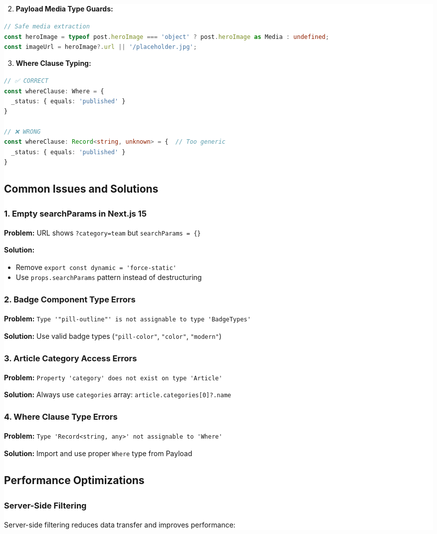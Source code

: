 2. **Payload Media Type Guards:**
```typescript
// Safe media extraction
const heroImage = typeof post.heroImage === 'object' ? post.heroImage as Media : undefined;
const imageUrl = heroImage?.url || '/placeholder.jpg';
```

3. **Where Clause Typing:**
```typescript
// ✅ CORRECT
const whereClause: Where = {
  _status: { equals: 'published' }
}

// ❌ WRONG
const whereClause: Record<string, unknown> = {  // Too generic
  _status: { equals: 'published' }
}
```

## Common Issues and Solutions

### 1. Empty searchParams in Next.js 15

**Problem:** URL shows `?category=team` but `searchParams = {}`

**Solution:**
- Remove `export const dynamic = 'force-static'`
- Use `props.searchParams` pattern instead of destructuring

### 2. Badge Component Type Errors

**Problem:** `Type '"pill-outline"' is not assignable to type 'BadgeTypes'`

**Solution:** Use valid badge types (`"pill-color"`, `"color"`, `"modern"`)

### 3. Article Category Access Errors

**Problem:** `Property 'category' does not exist on type 'Article'`

**Solution:** Always use `categories` array: `article.categories[0]?.name`

### 4. Where Clause Type Errors

**Problem:** `Type 'Record<string, any>' not assignable to 'Where'`

**Solution:** Import and use proper `Where` type from Payload

## Performance Optimizations

### Server-Side Filtering

Server-side filtering reduces data transfer and improves performance:
